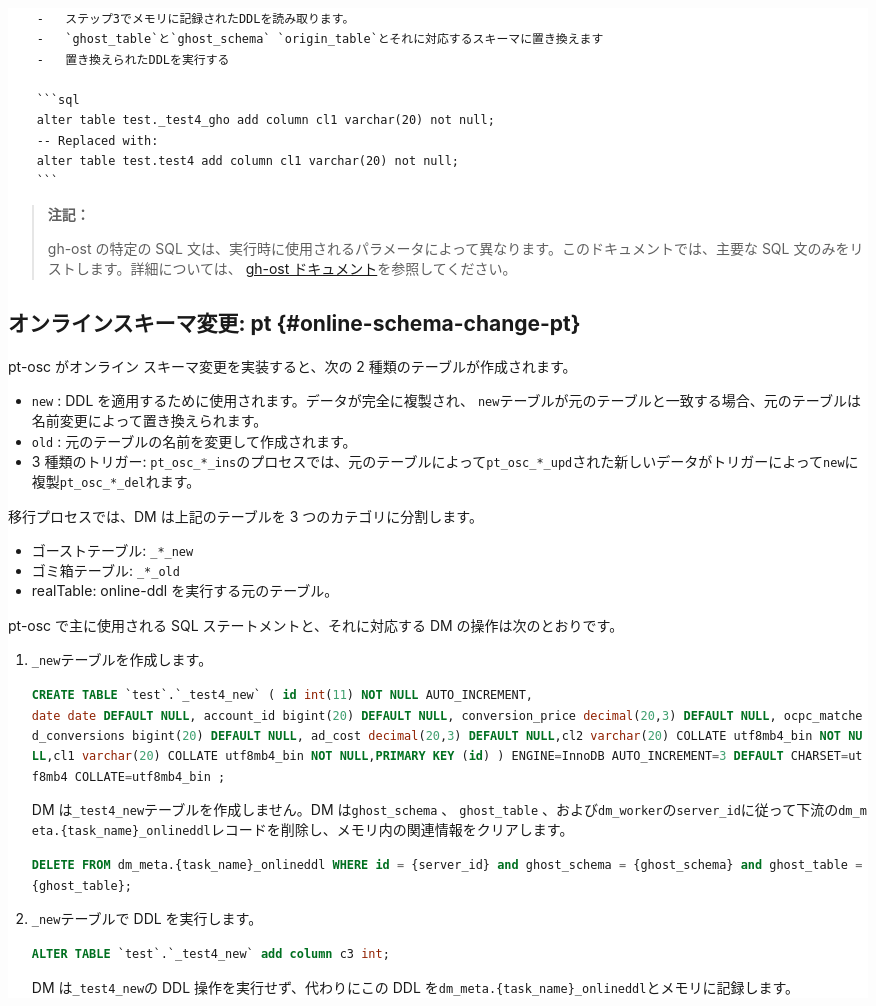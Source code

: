         -   ステップ3でメモリに記録されたDDLを読み取ります。
        -   `ghost_table`と`ghost_schema` `origin_table`とそれに対応するスキーマに置き換えます
        -   置き換えられたDDLを実行する

        ```sql
        alter table test._test4_gho add column cl1 varchar(20) not null;
        -- Replaced with:
        alter table test.test4 add column cl1 varchar(20) not null;
        ```

> **注記：**
>
> gh-ost の特定の SQL 文は、実行時に使用されるパラメータによって異なります。このドキュメントでは、主要な SQL 文のみをリストします。詳細については、 [gh-ost ドキュメント](https://github.com/github/gh-ost#gh-ost)を参照してください。

## オンラインスキーマ変更: pt {#online-schema-change-pt}

pt-osc がオンライン スキーマ変更を実装すると、次の 2 種類のテーブルが作成されます。

-   `new` : DDL を適用するために使用されます。データが完全に複製され、 `new`テーブルが元のテーブルと一致する場合、元のテーブルは名前変更によって置き換えられます。
-   `old` : 元のテーブルの名前を変更して作成されます。
-   3 種類のトリガー: `pt_osc_*_ins`のプロセスでは、元のテーブルによって`pt_osc_*_upd`された新しいデータがトリガーによって`new`に複製`pt_osc_*_del`れます。

移行プロセスでは、DM は上記のテーブルを 3 つのカテゴリに分割します。

-   ゴーストテーブル: `_*_new`
-   ゴミ箱テーブル: `_*_old`
-   realTable: online-ddl を実行する元のテーブル。

pt-osc で主に使用される SQL ステートメントと、それに対応する DM の操作は次のとおりです。

1.  `_new`テーブルを作成します。

    ```sql
    CREATE TABLE `test`.`_test4_new` ( id int(11) NOT NULL AUTO_INCREMENT,
    date date DEFAULT NULL, account_id bigint(20) DEFAULT NULL, conversion_price decimal(20,3) DEFAULT NULL, ocpc_matched_conversions bigint(20) DEFAULT NULL, ad_cost decimal(20,3) DEFAULT NULL,cl2 varchar(20) COLLATE utf8mb4_bin NOT NULL,cl1 varchar(20) COLLATE utf8mb4_bin NOT NULL,PRIMARY KEY (id) ) ENGINE=InnoDB AUTO_INCREMENT=3 DEFAULT CHARSET=utf8mb4 COLLATE=utf8mb4_bin ;
    ```

    DM は`_test4_new`テーブルを作成しません。DM は`ghost_schema` 、 `ghost_table` 、および`dm_worker`の`server_id`に従って下流の`dm_meta.{task_name}_onlineddl`レコードを削除し、メモリ内の関連情報をクリアします。

    ```sql
    DELETE FROM dm_meta.{task_name}_onlineddl WHERE id = {server_id} and ghost_schema = {ghost_schema} and ghost_table = {ghost_table};
    ```

2.  `_new`テーブルで DDL を実行します。

    ```sql
    ALTER TABLE `test`.`_test4_new` add column c3 int;
    ```

    DM は`_test4_new`の DDL 操作を実行せず、代わりにこの DDL を`dm_meta.{task_name}_onlineddl`とメモリに記録します。
